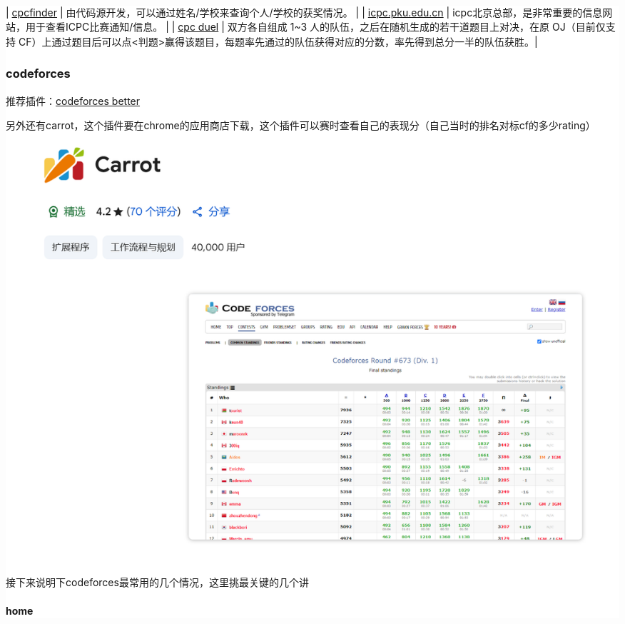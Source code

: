 | [cpcfinder](https://cpcfinder.com/)                          | 由代码源开发，可以通过姓名/学校来查询个人/学校的获奖情况。   |
| [icpc.pku.edu.cn](https://icpc.pku.edu.cn/index.htm)         | icpc北京总部，是非常重要的信息网站，用于查看ICPC比赛通知/信息。 |
| [cpc duel](https://algorithm-duels.online/)                   | 双方各自组成 1~3 人的队伍，之后在随机生成的若干道题目上对决，在原 OJ（目前仅支持 CF）上通过题目后可以点<判题>赢得该题目，每题率先通过的队伍获得对应的分数，率先得到总分一半的队伍获胜。|

### codeforces

推荐插件：[codeforces better](https://greasyfork.org/zh-CN/scripts/465777-codeforces-better)

另外还有carrot，这个插件要在chrome的应用商店下载，这个插件可以赛时查看自己的表现分（自己当时的排名对标cf的多少rating）

![Carrot插件](resot/20.png)

接下来说明下codeforces最常用的几个情况，这里挑最关键的几个讲

#### home
